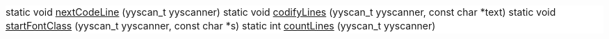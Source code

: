 <tr class="doxyMemberIndexItem">
<td class="doxyMemberIndexItemType" align="left" valign="top">static void</td>
<td class="doxyMemberIndexItemName" align="left" valign="top"><a href="#a3b060f853a2545afc385b18ecc734473">nextCodeLine</a> (yyscan_t yyscanner)</td>
</tr>
<tr class="doxyMemberIndexDescription">
<td class="doxyMemberIndexDescriptionLeft"></td>
<td class="doxyMemberIndexDescriptionRight">
</td>
</tr>
<tr class="doxyMemberIndexSeparator">
<td class="doxyMemberIndexSeparator" colspan="2"></td>
</tr>

<tr class="doxyMemberIndexItem">
<td class="doxyMemberIndexItemType" align="left" valign="top">static void</td>
<td class="doxyMemberIndexItemName" align="left" valign="top"><a href="#a7896fb6877ba971cf979b9cfe8f245b3">codifyLines</a> (yyscan_t yyscanner, const char *text)</td>
</tr>
<tr class="doxyMemberIndexDescription">
<td class="doxyMemberIndexDescriptionLeft"></td>
<td class="doxyMemberIndexDescriptionRight">
</td>
</tr>
<tr class="doxyMemberIndexSeparator">
<td class="doxyMemberIndexSeparator" colspan="2"></td>
</tr>

<tr class="doxyMemberIndexItem">
<td class="doxyMemberIndexItemType" align="left" valign="top">static void</td>
<td class="doxyMemberIndexItemName" align="left" valign="top"><a href="#a774297aa5d69086827360d6f0ab535fa">startFontClass</a> (yyscan_t yyscanner, const char *s)</td>
</tr>
<tr class="doxyMemberIndexDescription">
<td class="doxyMemberIndexDescriptionLeft"></td>
<td class="doxyMemberIndexDescriptionRight">
</td>
</tr>
<tr class="doxyMemberIndexSeparator">
<td class="doxyMemberIndexSeparator" colspan="2"></td>
</tr>

<tr class="doxyMemberIndexItem">
<td class="doxyMemberIndexItemType" align="left" valign="top">static int</td>
<td class="doxyMemberIndexItemName" align="left" valign="top"><a href="#a635b111e9953d65f6353bf0d7eb9fb1f">countLines</a> (yyscan_t yyscanner)</td>
</tr>
<tr class="doxyMemberIndexDescription">
<td class="doxyMemberIndexDescriptionLeft"></td>
<td class="doxyMemberIndexDescriptionRight">
</td>
</tr>
<tr class="doxyMemberIndexSeparator">
<td class="doxyMemberIndexSeparator" colspan="2"></td>
</tr>
